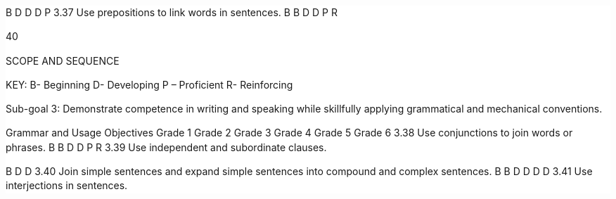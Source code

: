 B 
D 
D 
D 
P 
3.37 Use prepositions to link words in sentences. 
B 
B 
D 
D 
P 
R 


 
40 
 
SCOPE AND SEQUENCE 
 
KEY: 
B- Beginning           D- Developing           P – Proficient            R- Reinforcing 
 
Sub-goal 3:  Demonstrate competence in writing and speaking while skillfully applying grammatical and mechanical 
conventions. 
 
Grammar and Usage Objectives 
Grade 
1 
Grade 
2 
Grade 
3 
Grade 
4 
Grade 
5 
Grade 
6 
3.38 Use conjunctions to join words or phrases. 
B 
B 
D 
D 
P 
R 
3.39 Use independent and subordinate clauses. 
 
 
 
B 
D 
D 
3.40 Join simple sentences and expand simple sentences into 
compound and complex sentences. 
B 
B 
D 
D 
D 
D 
3.41 Use interjections in sentences. 
 